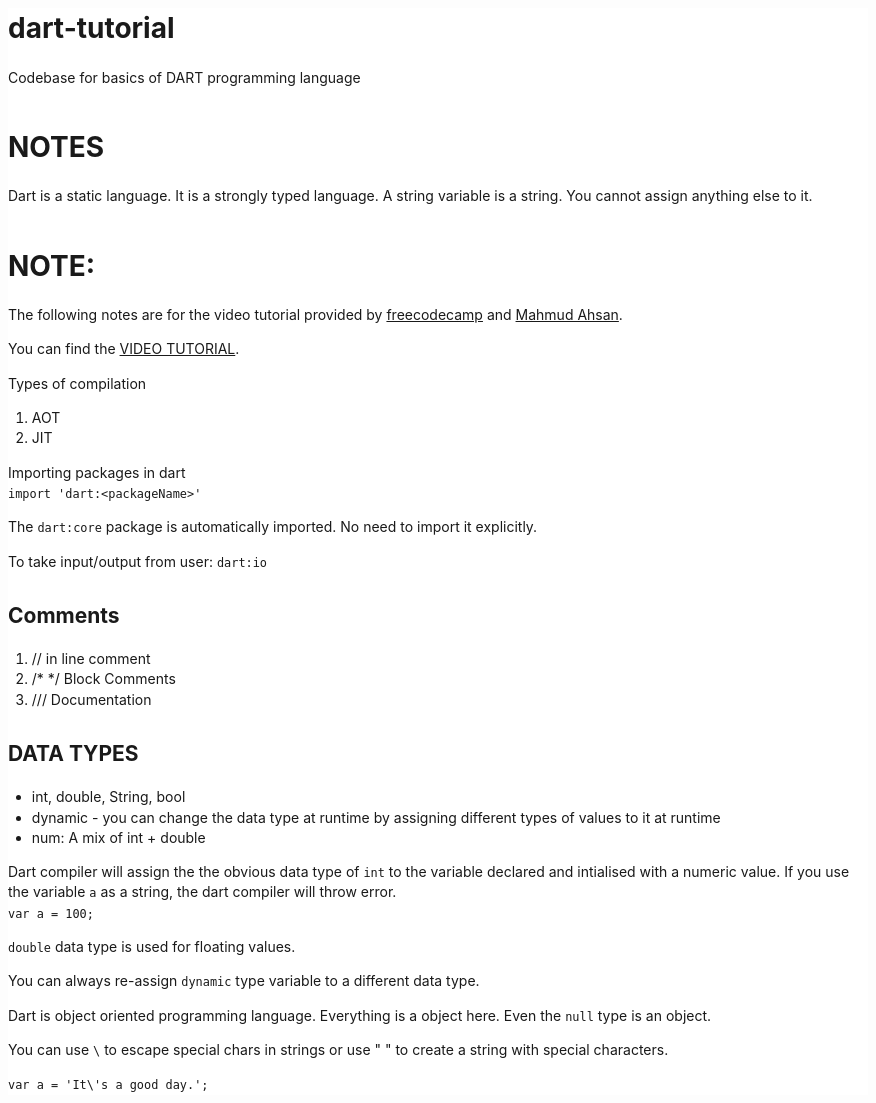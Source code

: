 # dart-tutorial
Codebase for basics of DART programming language

# NOTES

Dart is a static language. It is a strongly typed language. A string variable is a string. You cannot assign anything else to it.

# NOTE:
The following notes are for the video tutorial provided by [freecodecamp](https://www.youtube.com/watch?v=Ej_Pcr4uC2Q) and [Mahmud Ahsan](https://github.com/mahmudahsan/).  

You can find the [VIDEO TUTORIAL]((https://www.youtube.com/watch?v=Ej_Pcr4uC2Q)).

Types of compilation  
1. AOT  
2. JIT

Importing packages in dart  
`import 'dart:<packageName>'`  

The `dart:core` package is automatically imported. No need to import it explicitly.  

To take input/output from user: `dart:io`  

## Comments
1. // in line comment  
2. /* */ Block Comments  
3. /// Documentation  

## DATA TYPES
- int, double, String, bool  
- dynamic - you can change the data type at runtime by assigning different types of values to it at runtime 
- num: A mix of int + double 

Dart compiler will assign the the obvious data type of `int` to the variable declared and intialised with a numeric value. If you use the variable `a` as a string, the dart compiler will throw error.  
`var a = 100;`  

`double` data type is used for floating values.  

You can always re-assign `dynamic` type variable to a different data type.  

Dart is object oriented programming language. Everything is a object here. Even the `null` type is an object.  

You can use `\` to escape special chars in strings or use " " to create a string with special characters.

`var a = 'It\'s a good day.';`  
